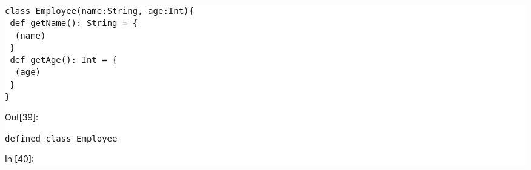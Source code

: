 <div class="input_area">

<div class=" highlight hl-scala">

<pre><span></span><span class="k">class</span> <span class="nc">Employee</span><span class="o">(</span><span class="n">name</span><span class="k">:</span><span class="kt">String</span><span class="o">,</span> <span class="n">age</span><span class="k">:</span><span class="kt">Int</span><span class="o">){</span>
 <span class="k">def</span> <span class="n">getName</span><span class="o">()</span><span class="k">:</span> <span class="kt">String</span> <span class="o">=</span> <span class="o">{</span>
  <span class="o">(</span><span class="n">name</span><span class="o">)</span>
 <span class="o">}</span>
 <span class="k">def</span> <span class="n">getAge</span><span class="o">()</span><span class="k">:</span> <span class="kt">Int</span> <span class="o">=</span> <span class="o">{</span>
  <span class="o">(</span><span class="n">age</span><span class="o">)</span>
 <span class="o">}</span>
<span class="o">}</span>
</pre>

</div>

</div>

</div>

</div>

<div class="output_wrapper">

<div class="output">

<div class="output_area">

<div class="prompt output_prompt">Out[39]:</div>

<div class="output_text output_subarea output_execute_result">

<pre>defined <span class="ansi-green-fg">class</span> <span class="ansi-cyan-fg">Employee</span></pre>

</div>

</div>

</div>

</div>

</div>

<div class="cell border-box-sizing code_cell rendered">

<div class="input">

<div class="prompt input_prompt">In [40]:</div>

<div class="inner_cell">

<div class="input_area">

<div class=" highlight hl-scala">
